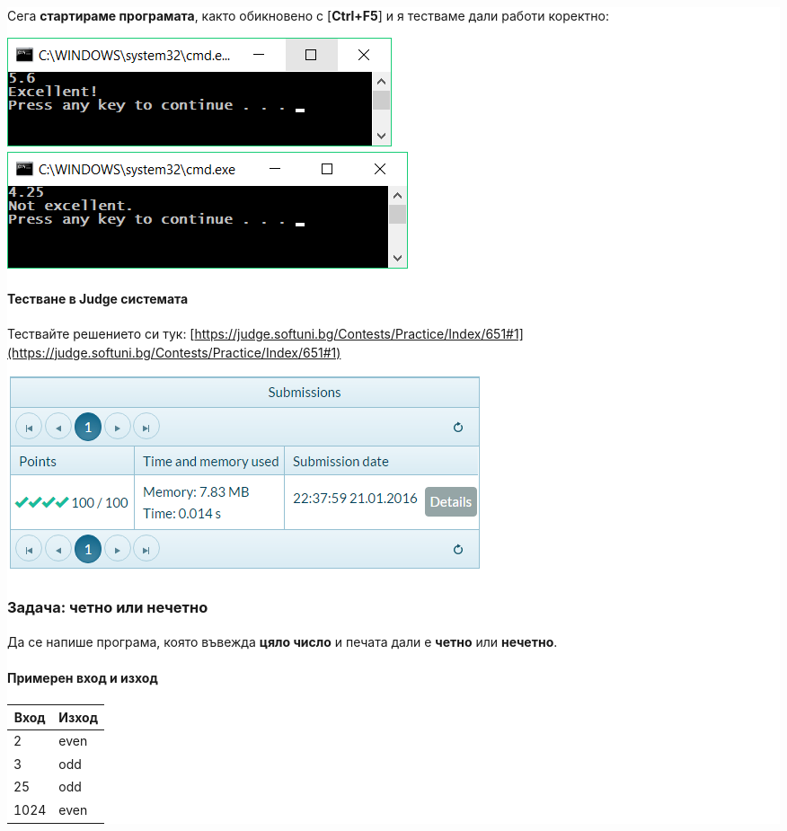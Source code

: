 Сега **стартираме програмата**, както обикновено с [**Ctrl+F5**] и я тестваме дали работи коректно:

 ![](assets/chapter-3-images/02.Excellent-or-not-04.png)
 ![](assets/chapter-3-images/02.Excellent-or-not-05.png)

#### Тестване в Judge системата

Тествайте решението си тук: [https://judge.softuni.bg/Contests/Practice/Index/651#1](https://judge.softuni.bg/Contests/Practice/Index/651#1)

 ![](assets/chapter-3-images/02.Excellent-or-not-06.png)

### Задача: четно или нечетно

Да се напише програма, която въвежда **цяло число** и печата дали е **четно** или **нечетно**.

#### Примерен вход и изход

| Вход | Изход |
| --- | ---- |
| 2 | even |
| 3 | odd |
| 25 | odd |
| 1024 | even |
